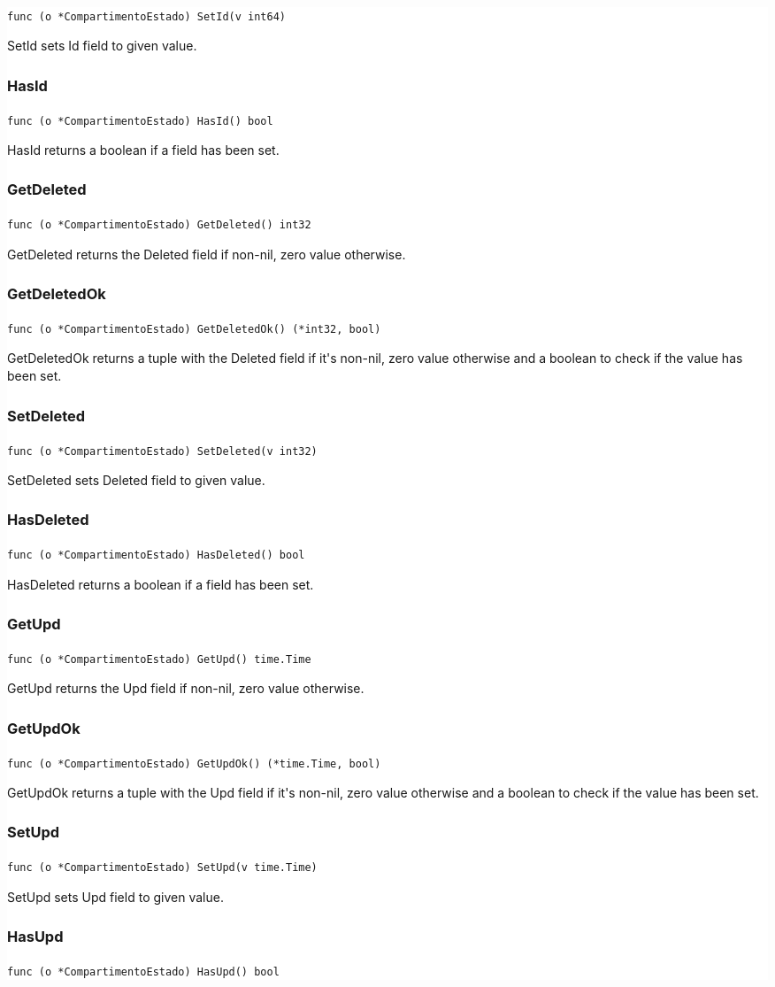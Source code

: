 `func (o *CompartimentoEstado) SetId(v int64)`

SetId sets Id field to given value.

### HasId

`func (o *CompartimentoEstado) HasId() bool`

HasId returns a boolean if a field has been set.

### GetDeleted

`func (o *CompartimentoEstado) GetDeleted() int32`

GetDeleted returns the Deleted field if non-nil, zero value otherwise.

### GetDeletedOk

`func (o *CompartimentoEstado) GetDeletedOk() (*int32, bool)`

GetDeletedOk returns a tuple with the Deleted field if it's non-nil, zero value otherwise
and a boolean to check if the value has been set.

### SetDeleted

`func (o *CompartimentoEstado) SetDeleted(v int32)`

SetDeleted sets Deleted field to given value.

### HasDeleted

`func (o *CompartimentoEstado) HasDeleted() bool`

HasDeleted returns a boolean if a field has been set.

### GetUpd

`func (o *CompartimentoEstado) GetUpd() time.Time`

GetUpd returns the Upd field if non-nil, zero value otherwise.

### GetUpdOk

`func (o *CompartimentoEstado) GetUpdOk() (*time.Time, bool)`

GetUpdOk returns a tuple with the Upd field if it's non-nil, zero value otherwise
and a boolean to check if the value has been set.

### SetUpd

`func (o *CompartimentoEstado) SetUpd(v time.Time)`

SetUpd sets Upd field to given value.

### HasUpd

`func (o *CompartimentoEstado) HasUpd() bool`
